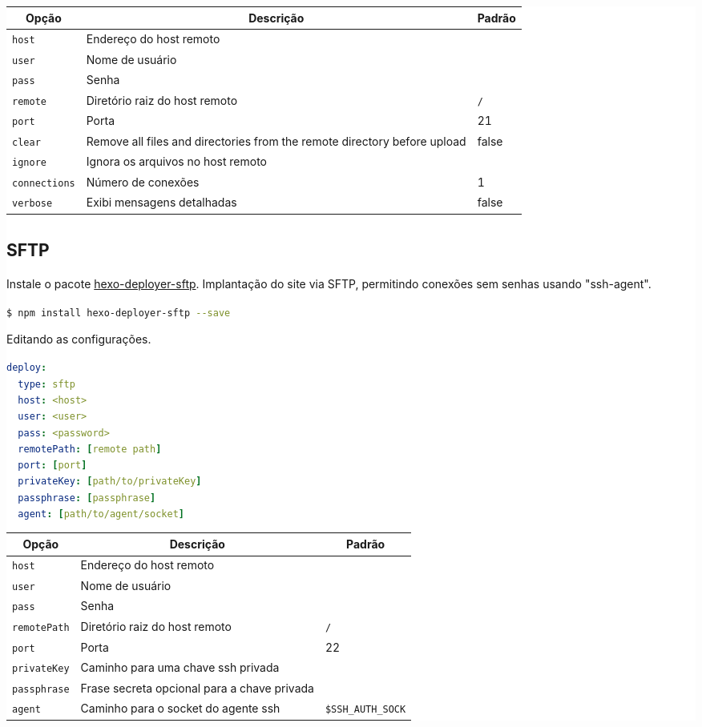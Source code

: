 | Opção         | Descrição                         | Padrão |
| ------------- | --------------------------------- | ------ |
| `host`        | Endereço do host remoto           |
| `user`        | Nome de usuário                   |
| `pass`        | Senha                             |
| `remote`      | Diretório raiz do host remoto     | `/`    |
| `port`        | Porta                             | 21     |
| `clear` | Remove all files and directories from the remote directory before upload | false |
| `ignore`      | Ignora os arquivos no host remoto |
| `connections` | Número de conexões                | 1      |
| `verbose`     | Exibi mensagens detalhadas        | false  |

## SFTP

Instale o pacote [hexo-deployer-sftp]. Implantação do site via SFTP, permitindo conexões sem senhas usando "ssh-agent".

```bash
$ npm install hexo-deployer-sftp --save
```

Editando as configurações.

```yaml
deploy:
  type: sftp
  host: <host>
  user: <user>
  pass: <password>
  remotePath: [remote path]
  port: [port]
  privateKey: [path/to/privateKey]
  passphrase: [passphrase]
  agent: [path/to/agent/socket]
```

| Opção        | Descrição                                   | Padrão           |
| ------------ | ------------------------------------------- | ---------------- |
| `host`       | Endereço do host remoto                     |
| `user`       | Nome de usuário                             |
| `pass`       | Senha                                       |
| `remotePath` | Diretório raiz do host remoto               | `/`              |
| `port`       | Porta                                       | 22               |
| `privateKey` | Caminho para uma chave ssh privada          |
| `passphrase` | Frase secreta opcional para a chave privada |
| `agent`      | Caminho para o socket do agente ssh         | `$SSH_AUTH_SOCK` |


[hexo-deployer-git]: https://github.com/hexojs/hexo-deployer-git
[hexo-deployer-heroku]: https://github.com/hexojs/hexo-deployer-heroku
[hexo-deployer-rsync]: https://github.com/hexojs/hexo-deployer-rsync
[hexo-deployer-openshift]: https://github.com/hexojs/hexo-deployer-openshift
[hexo-deployer-ftpsync]: https://github.com/hexojs/hexo-deployer-ftpsync
[hexo-deployer-sftp]: https://github.com/lucascaro/hexo-deployer-sftp
[hexo-deployer-rss3]: https://github.com/NaturalSelectionLabs/hexo-deployer-rss3